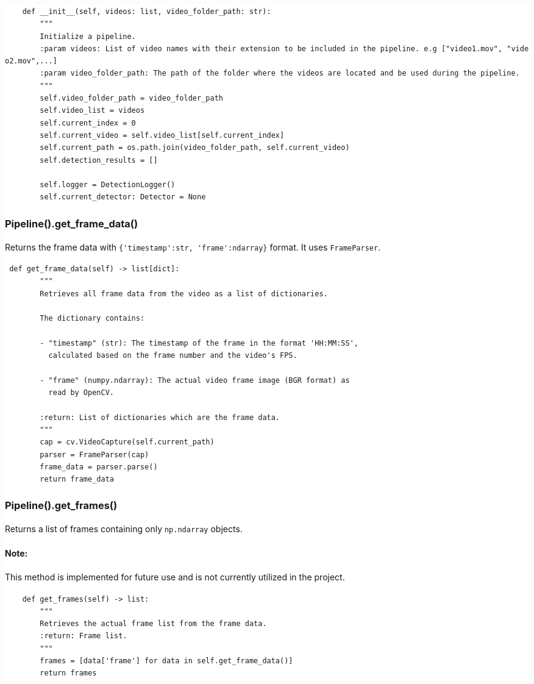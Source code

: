 ```
    def __init__(self, videos: list, video_folder_path: str):
        """
        Initialize a pipeline.
        :param videos: List of video names with their extension to be included in the pipeline. e.g ["video1.mov", "video2.mov",...]
        :param video_folder_path: The path of the folder where the videos are located and be used during the pipeline.
        """
        self.video_folder_path = video_folder_path
        self.video_list = videos
        self.current_index = 0
        self.current_video = self.video_list[self.current_index]
        self.current_path = os.path.join(video_folder_path, self.current_video)
        self.detection_results = []

        self.logger = DetectionLogger()
        self.current_detector: Detector = None

```

### Pipeline().get_frame_data()

Returns the frame data with `{'timestamp':str, 'frame':ndarray}` format. It uses `FrameParser`.

```
 def get_frame_data(self) -> list[dict]:
        """
        Retrieves all frame data from the video as a list of dictionaries.

        The dictionary contains:

        - "timestamp" (str): The timestamp of the frame in the format 'HH:MM:SS',
          calculated based on the frame number and the video's FPS.

        - "frame" (numpy.ndarray): The actual video frame image (BGR format) as
          read by OpenCV.

        :return: List of dictionaries which are the frame data.
        """
        cap = cv.VideoCapture(self.current_path)
        parser = FrameParser(cap)
        frame_data = parser.parse()
        return frame_data
```

### Pipeline().get_frames()

Returns a list of frames containing only `np.ndarray` objects.

#### Note:
This method is implemented for future use and is not currently utilized in the project.
```
    def get_frames(self) -> list:
        """
        Retrieves the actual frame list from the frame data.
        :return: Frame list.
        """
        frames = [data['frame'] for data in self.get_frame_data()]
        return frames
```
